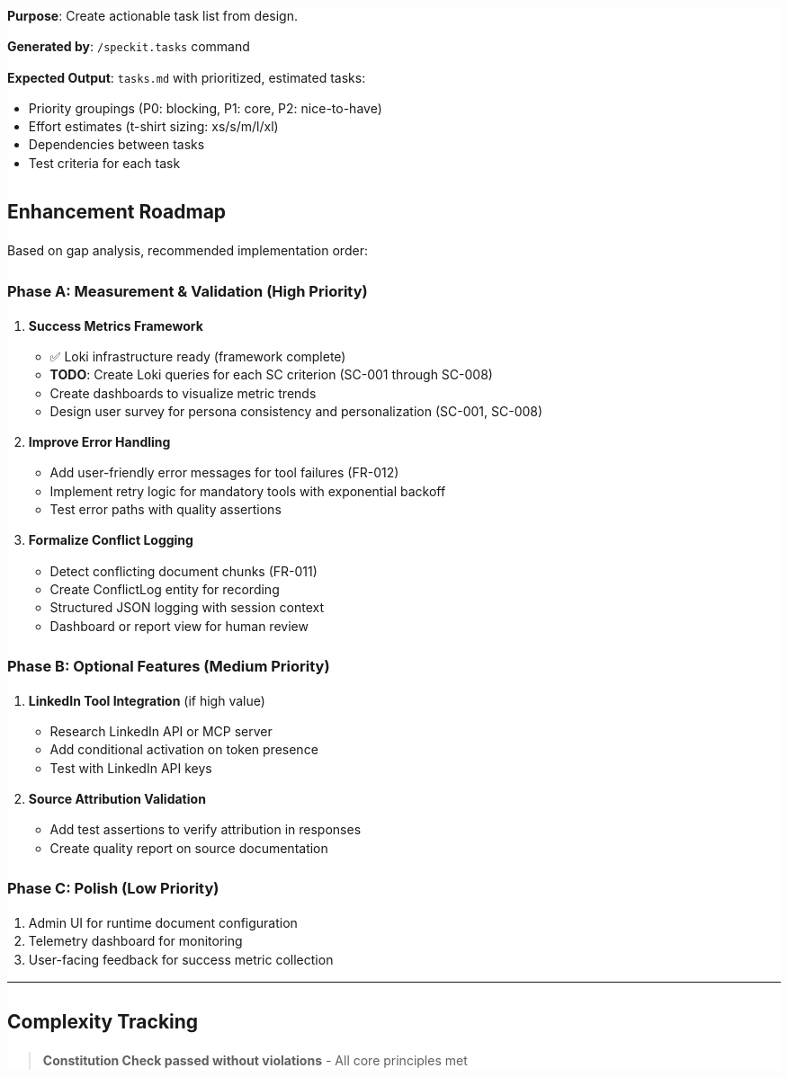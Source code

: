 **Purpose**: Create actionable task list from design.

**Generated by**: `/speckit.tasks` command

**Expected Output**: `tasks.md` with prioritized, estimated tasks:
- Priority groupings (P0: blocking, P1: core, P2: nice-to-have)
- Effort estimates (t-shirt sizing: xs/s/m/l/xl)
- Dependencies between tasks
- Test criteria for each task

## Enhancement Roadmap

Based on gap analysis, recommended implementation order:

### Phase A: Measurement & Validation (High Priority)
1. **Success Metrics Framework**
   - ✅ Loki infrastructure ready (framework complete)
   - **TODO**: Create Loki queries for each SC criterion (SC-001 through SC-008)
   - Create dashboards to visualize metric trends
   - Design user survey for persona consistency and personalization (SC-001, SC-008)

2. **Improve Error Handling**
   - Add user-friendly error messages for tool failures (FR-012)
   - Implement retry logic for mandatory tools with exponential backoff
   - Test error paths with quality assertions

3. **Formalize Conflict Logging**
   - Detect conflicting document chunks (FR-011)
   - Create ConflictLog entity for recording
   - Structured JSON logging with session context
   - Dashboard or report view for human review

### Phase B: Optional Features (Medium Priority)
1. **LinkedIn Tool Integration** (if high value)
   - Research LinkedIn API or MCP server
   - Add conditional activation on token presence
   - Test with LinkedIn API keys

2. **Source Attribution Validation**
   - Add test assertions to verify attribution in responses
   - Create quality report on source documentation

### Phase C: Polish (Low Priority)
1. Admin UI for runtime document configuration
2. Telemetry dashboard for monitoring
3. User-facing feedback for success metric collection

---

## Complexity Tracking

> **Constitution Check passed without violations** - All core principles met

